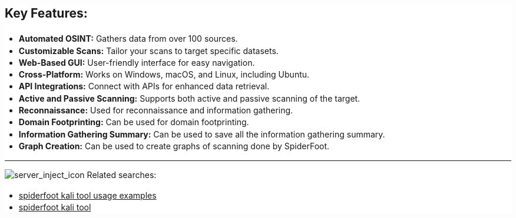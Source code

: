 ## Key Features:

*   **Automated OSINT:** Gathers data from over 100 sources.
*   **Customizable Scans:** Tailor your scans to target specific datasets.
*   **Web-Based GUI:** User-friendly interface for easy navigation.
*   **Cross-Platform:** Works on Windows, macOS, and Linux, including Ubuntu.
*   **API Integrations:** Connect with APIs for enhanced data retrieval.
*   **Active and Passive Scanning:** Supports both active and passive scanning of the target.
*   **Reconnaissance:** Used for reconnaissance and information gathering.
*   **Domain Footprinting:** Can be used for domain footprinting.
*   **Information Gathering Summary:** Can be used to save all the information gathering summary.
*   **Graph Creation:** Can be used to create graphs of scanning done by SpiderFoot.


---
![server_inject_icon](https://pfst.cf2.poecdn.net/base/image/0e8698a6e80a985ec6d5f4d175c17866cee4b502ac78ccea3d02bb90fdca0b9f?w=100&h=33)
Related searches:
+ [spiderfoot kali tool usage examples](https://www.google.com/search?q=spiderfoot+kali+tool+usage+examples&client=app-vertex-grounding-quora-poe)
+ [spiderfoot kali tool](https://www.google.com/search?q=spiderfoot+kali+tool&client=app-vertex-grounding-quora-poe)

